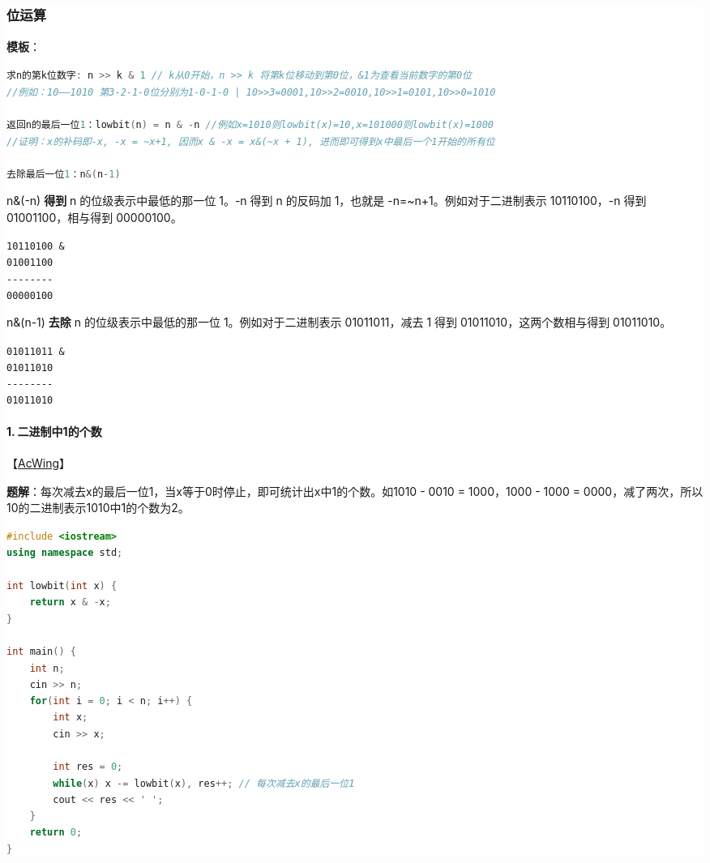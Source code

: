 

### 位运算

**模板**：

```cpp
求n的第k位数字: n >> k & 1 // k从0开始，n >> k 将第k位移动到第0位，&1为查看当前数字的第0位
//例如：10——1010 第3-2-1-0位分别为1-0-1-0 | 10>>3=0001,10>>2=0010,10>>1=0101,10>>0=1010

返回n的最后一位1：lowbit(n) = n & -n //例如x=1010则lowbit(x)=10,x=101000则lowbit(x)=1000
//证明：x的补码即-x, -x = ~x+1, 因而x & -x = x&(~x + 1), 进而即可得到x中最后一个1开始的所有位
    
去除最后一位1：n&(n-1)
```

n&(-n) **得到** n 的位级表示中最低的那一位 1。-n 得到 n 的反码加 1，也就是 -n=\~n+1。例如对于二进制表示 10110100，-n 得到 01001100，相与得到 00000100。

```
10110100 &
01001100
--------
00000100
```

n&(n-1) **去除** n 的位级表示中最低的那一位 1。例如对于二进制表示 01011011，减去 1 得到 01011010，这两个数相与得到 01011010。

```
01011011 &
01011010
--------
01011010
```



#### 1. 二进制中1的个数

【[AcWing](https://www.acwing.com/problem/content/803/)】

**题解**：每次减去x的最后一位1，当x等于0时停止，即可统计出x中1的个数。如1010 - 0010 = 1000，1000 - 1000 = 0000，减了两次，所以10的二进制表示1010中1的个数为2。

```cpp
#include <iostream>
using namespace std;

int lowbit(int x) {
    return x & -x;
}

int main() {
    int n;
    cin >> n;
    for(int i = 0; i < n; i++) {
        int x;
        cin >> x;
        
        int res = 0;
        while(x) x -= lowbit(x), res++; // 每次减去x的最后一位1
        cout << res << ' ';
    }
    return 0;
}
```

